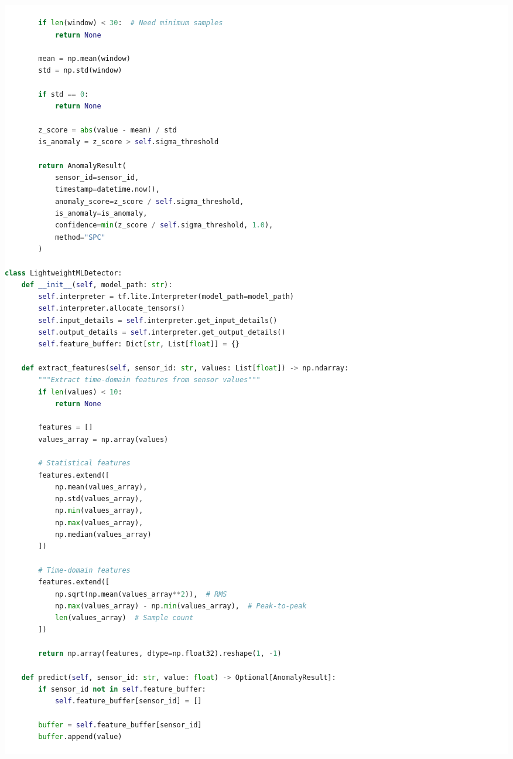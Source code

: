 ```python
            
        if len(window) < 30:  # Need minimum samples
            return None
            
        mean = np.mean(window)
        std = np.std(window)
        
        if std == 0:
            return None
            
        z_score = abs(value - mean) / std
        is_anomaly = z_score > self.sigma_threshold
        
        return AnomalyResult(
            sensor_id=sensor_id,
            timestamp=datetime.now(),
            anomaly_score=z_score / self.sigma_threshold,
            is_anomaly=is_anomaly,
            confidence=min(z_score / self.sigma_threshold, 1.0),
            method="SPC"
        )

class LightweightMLDetector:
    def __init__(self, model_path: str):
        self.interpreter = tf.lite.Interpreter(model_path=model_path)
        self.interpreter.allocate_tensors()
        self.input_details = self.interpreter.get_input_details()
        self.output_details = self.interpreter.get_output_details()
        self.feature_buffer: Dict[str, List[float]] = {}
        
    def extract_features(self, sensor_id: str, values: List[float]) -> np.ndarray:
        """Extract time-domain features from sensor values"""
        if len(values) < 10:
            return None
            
        features = []
        values_array = np.array(values)
        
        # Statistical features
        features.extend([
            np.mean(values_array),
            np.std(values_array),
            np.min(values_array),
            np.max(values_array),
            np.median(values_array)
        ])
        
        # Time-domain features
        features.extend([
            np.sqrt(np.mean(values_array**2)),  # RMS
            np.max(values_array) - np.min(values_array),  # Peak-to-peak
            len(values_array)  # Sample count
        ])
        
        return np.array(features, dtype=np.float32).reshape(1, -1)
        
    def predict(self, sensor_id: str, value: float) -> Optional[AnomalyResult]:
        if sensor_id not in self.feature_buffer:
            self.feature_buffer[sensor_id] = []
            
        buffer = self.feature_buffer[sensor_id]
        buffer.append(value)
        
```